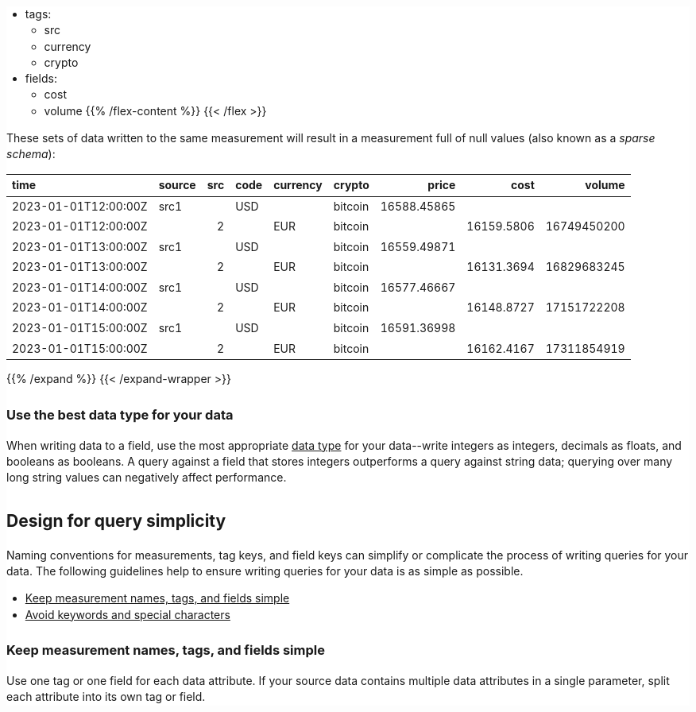 - tags:
  - src
  - currency
  - crypto
- fields:
  - cost
  - volume
{{% /flex-content %}}
{{< /flex >}}

These sets of data written to the same measurement will result in a measurement 
full of null values (also known as a _sparse schema_):

| time                 | source | src | code | currency | crypto  |       price |       cost |      volume |
| :------------------- | :----- | --: | :--- | :------- | :------ | ----------: | ---------: | ----------: |
| 2023-01-01T12:00:00Z | src1   |     | USD  |          | bitcoin | 16588.45865 |            |             |
| 2023-01-01T12:00:00Z |        |   2 |      | EUR      | bitcoin |             | 16159.5806 | 16749450200 |
| 2023-01-01T13:00:00Z | src1   |     | USD  |          | bitcoin | 16559.49871 |            |             |
| 2023-01-01T13:00:00Z |        |   2 |      | EUR      | bitcoin |             | 16131.3694 | 16829683245 |
| 2023-01-01T14:00:00Z | src1   |     | USD  |          | bitcoin | 16577.46667 |            |             |
| 2023-01-01T14:00:00Z |        |   2 |      | EUR      | bitcoin |             | 16148.8727 | 17151722208 |
| 2023-01-01T15:00:00Z | src1   |     | USD  |          | bitcoin | 16591.36998 |            |             |
| 2023-01-01T15:00:00Z |        |   2 |      | EUR      | bitcoin |             | 16162.4167 | 17311854919 |

{{% /expand %}}
{{< /expand-wrapper >}}

### Use the best data type for your data

When writing data to a field, use the most appropriate [data type](/influxdb/cloud-serverless/reference/glossary/#data-type) for your data--write integers as integers, decimals as floats, and booleans as booleans.
A query against a field that stores integers outperforms a query against string data;
querying over many long string values can negatively affect performance.

## Design for query simplicity

Naming conventions for measurements, tag keys, and field keys can simplify or
complicate the process of writing queries for your data.
The following guidelines help to ensure writing queries for your data is as
simple as possible.

- [Keep measurement names, tags, and fields simple](#keep-measurement-names-tags-and-fields-simple)
- [Avoid keywords and special characters](#avoid-keywords-and-special-characters)

### Keep measurement names, tags, and fields simple

Use one tag or one field for each data attribute.
If your source data contains multiple data attributes in a single parameter,
split each attribute into its own tag or field.

